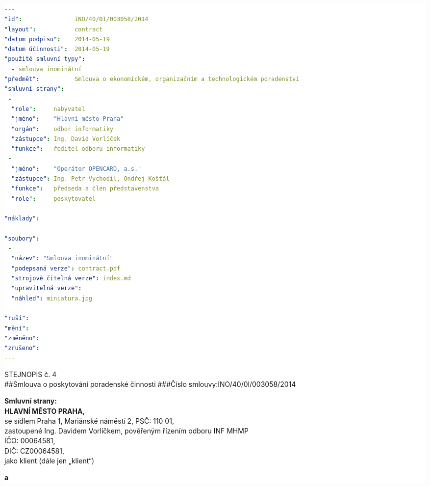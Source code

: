 ```yaml
---
"id":               INO/40/01/003058/2014
"layout":           contract
"datum podpisu":    2014-05-19
"datum účinnosti":  2014-05-19
"použité smluvní typy":
  - smlouva inominátní
"předmět":          Smlouva o ekonomickém, organizačním a technologickém poradenství
"smluvní strany":
 -   
  "role":     nabyvatel
  "jméno":    "Hlavní město Praha"
  "orgán":    odbor informatiky
  "zástupce": Ing. David Vorlíček
  "funkce":   ředitel odboru informatiky
 -   
  "jméno":    "Operátor OPENCARD, a.s."
  "zástupce": Ing. Petr Vychodil, Ondřej Košťál
  "funkce":   předseda a člen představenstva
  "role":     poskytovatel

"náklady": 

"soubory":
 - 
  "název": "Smlouva inominátní"
  "podepsaná verze": contract.pdf
  "strojově čitelná verze": index.md
  "upravitelná verze": 
  "náhled": miniatura.jpg

"ruší": 
"mění":
"změněno": 
"zrušeno":
---
```


STEJNOPIS č. 4  
##Smlouva o poskytování poradenské činnosti
###Číslo smlouvy:INO/40/0l/003058/2014

**Smluvní strany:**  
**HLAVNÍ MĚSTO PRAHA,**  
se sídlem Praha 1, Mariánské náměstí 2, PSČ: 110 01,  
zastoupené Ing. Davidem Vorlíčkem, pověřeným řízením odboru INF MHMP  
IČO: 00064581,  
DIČ: CZ00064581,  
jako klient (dále jen „klient“)

**a**
